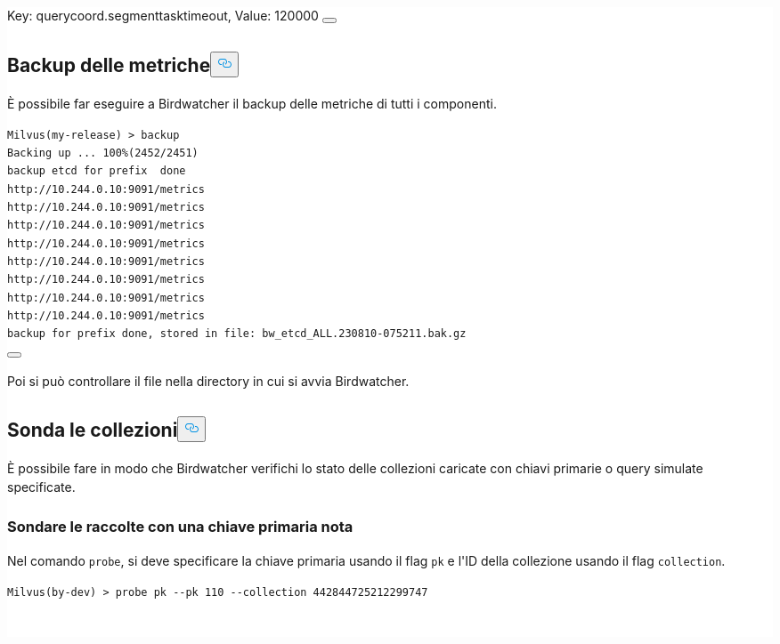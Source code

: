 Key: querycoord.segmenttasktimeout, Value: 120000
<button class="copy-code-btn"></button></code></pre>
<h2 id="Backup-metrics" class="common-anchor-header">Backup delle metriche<button data-href="#Backup-metrics" class="anchor-icon" translate="no">
      <svg translate="no"
        aria-hidden="true"
        focusable="false"
        height="20"
        version="1.1"
        viewBox="0 0 16 16"
        width="16"
      >
        <path
          fill="#0092E4"
          fill-rule="evenodd"
          d="M4 9h1v1H4c-1.5 0-3-1.69-3-3.5S2.55 3 4 3h4c1.45 0 3 1.69 3 3.5 0 1.41-.91 2.72-2 3.25V8.59c.58-.45 1-1.27 1-2.09C10 5.22 8.98 4 8 4H4c-.98 0-2 1.22-2 2.5S3 9 4 9zm9-3h-1v1h1c1 0 2 1.22 2 2.5S13.98 12 13 12H9c-.98 0-2-1.22-2-2.5 0-.83.42-1.64 1-2.09V6.25c-1.09.53-2 1.84-2 3.25C6 11.31 7.55 13 9 13h4c1.45 0 3-1.69 3-3.5S14.5 6 13 6z"
        ></path>
      </svg>
    </button></h2><p>È possibile far eseguire a Birdwatcher il backup delle metriche di tutti i componenti.</p>
<pre><code translate="no" class="language-shell">Milvus(my-release) &gt; backup
Backing up ... 100%(2452/2451)
backup etcd for prefix  done
http://10.244.0.10:9091/metrics
http://10.244.0.10:9091/metrics
http://10.244.0.10:9091/metrics
http://10.244.0.10:9091/metrics
http://10.244.0.10:9091/metrics
http://10.244.0.10:9091/metrics
http://10.244.0.10:9091/metrics
http://10.244.0.10:9091/metrics
backup for prefix done, stored in file: bw_etcd_ALL.230810-075211.bak.gz
<button class="copy-code-btn"></button></code></pre>
<p>Poi si può controllare il file nella directory in cui si avvia Birdwatcher.</p>
<h2 id="Probe-collections" class="common-anchor-header">Sonda le collezioni<button data-href="#Probe-collections" class="anchor-icon" translate="no">
      <svg translate="no"
        aria-hidden="true"
        focusable="false"
        height="20"
        version="1.1"
        viewBox="0 0 16 16"
        width="16"
      >
        <path
          fill="#0092E4"
          fill-rule="evenodd"
          d="M4 9h1v1H4c-1.5 0-3-1.69-3-3.5S2.55 3 4 3h4c1.45 0 3 1.69 3 3.5 0 1.41-.91 2.72-2 3.25V8.59c.58-.45 1-1.27 1-2.09C10 5.22 8.98 4 8 4H4c-.98 0-2 1.22-2 2.5S3 9 4 9zm9-3h-1v1h1c1 0 2 1.22 2 2.5S13.98 12 13 12H9c-.98 0-2-1.22-2-2.5 0-.83.42-1.64 1-2.09V6.25c-1.09.53-2 1.84-2 3.25C6 11.31 7.55 13 9 13h4c1.45 0 3-1.69 3-3.5S14.5 6 13 6z"
        ></path>
      </svg>
    </button></h2><p>È possibile fare in modo che Birdwatcher verifichi lo stato delle collezioni caricate con chiavi primarie o query simulate specificate.</p>
<h3 id="Probe-collection-with-known-primary-key" class="common-anchor-header">Sondare le raccolte con una chiave primaria nota</h3><p>Nel comando <code translate="no">probe</code>, si deve specificare la chiave primaria usando il flag <code translate="no">pk</code> e l'ID della collezione usando il flag <code translate="no">collection</code>.</p>
<pre><code translate="no" class="language-shell">Milvus(by-dev) &gt; probe pk --pk 110 --collection 442844725212299747